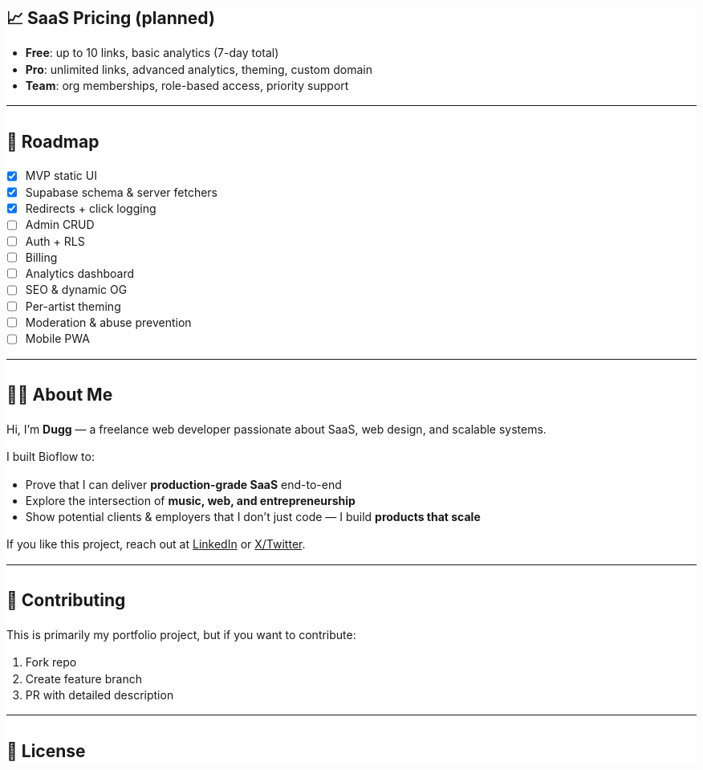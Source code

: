 
## 📈 SaaS Pricing (planned)

- **Free**: up to 10 links, basic analytics (7-day total)
- **Pro**: unlimited links, advanced analytics, theming, custom domain
- **Team**: org memberships, role-based access, priority support

---

## 🧭 Roadmap

- [x] MVP static UI
- [x] Supabase schema & server fetchers
- [x] Redirects + click logging
- [ ] Admin CRUD
- [ ] Auth + RLS
- [ ] Billing
- [ ] Analytics dashboard
- [ ] SEO & dynamic OG
- [ ] Per-artist theming
- [ ] Moderation & abuse prevention
- [ ] Mobile PWA

---

## 🧑‍💻 About Me

Hi, I’m **Dugg** — a freelance web developer passionate about SaaS, web design, and scalable systems.

I built Bioflow to:

- Prove that I can deliver **production-grade SaaS** end-to-end
- Explore the intersection of **music, web, and entrepreneurship**
- Show potential clients & employers that I don’t just code — I build **products that scale**

If you like this project, reach out at [LinkedIn](https://linkedin.com/in/devdugg) or [X/Twitter](https://x.com/DevDugg).

---

## 🤝 Contributing

This is primarily my portfolio project, but if you want to contribute:

1. Fork repo
2. Create feature branch
3. PR with detailed description

---

## 📜 License
